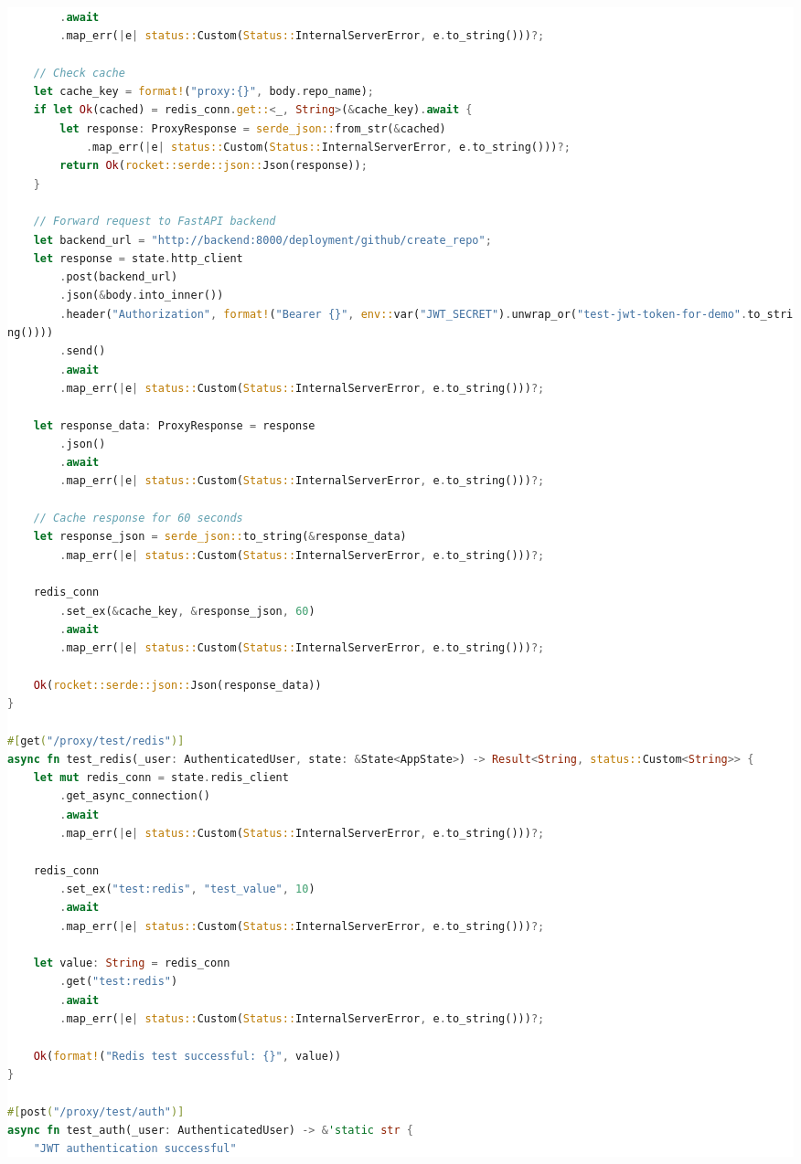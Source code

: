 ```rust
        .await
        .map_err(|e| status::Custom(Status::InternalServerError, e.to_string()))?;

    // Check cache
    let cache_key = format!("proxy:{}", body.repo_name);
    if let Ok(cached) = redis_conn.get::<_, String>(&cache_key).await {
        let response: ProxyResponse = serde_json::from_str(&cached)
            .map_err(|e| status::Custom(Status::InternalServerError, e.to_string()))?;
        return Ok(rocket::serde::json::Json(response));
    }

    // Forward request to FastAPI backend
    let backend_url = "http://backend:8000/deployment/github/create_repo";
    let response = state.http_client
        .post(backend_url)
        .json(&body.into_inner())
        .header("Authorization", format!("Bearer {}", env::var("JWT_SECRET").unwrap_or("test-jwt-token-for-demo".to_string())))
        .send()
        .await
        .map_err(|e| status::Custom(Status::InternalServerError, e.to_string()))?;

    let response_data: ProxyResponse = response
        .json()
        .await
        .map_err(|e| status::Custom(Status::InternalServerError, e.to_string()))?;

    // Cache response for 60 seconds
    let response_json = serde_json::to_string(&response_data)
        .map_err(|e| status::Custom(Status::InternalServerError, e.to_string()))?;
    
    redis_conn
        .set_ex(&cache_key, &response_json, 60)
        .await
        .map_err(|e| status::Custom(Status::InternalServerError, e.to_string()))?;

    Ok(rocket::serde::json::Json(response_data))
}

#[get("/proxy/test/redis")]
async fn test_redis(_user: AuthenticatedUser, state: &State<AppState>) -> Result<String, status::Custom<String>> {
    let mut redis_conn = state.redis_client
        .get_async_connection()
        .await
        .map_err(|e| status::Custom(Status::InternalServerError, e.to_string()))?;

    redis_conn
        .set_ex("test:redis", "test_value", 10)
        .await
        .map_err(|e| status::Custom(Status::InternalServerError, e.to_string()))?;

    let value: String = redis_conn
        .get("test:redis")
        .await
        .map_err(|e| status::Custom(Status::InternalServerError, e.to_string()))?;

    Ok(format!("Redis test successful: {}", value))
}

#[post("/proxy/test/auth")]
async fn test_auth(_user: AuthenticatedUser) -> &'static str {
    "JWT authentication successful"
```